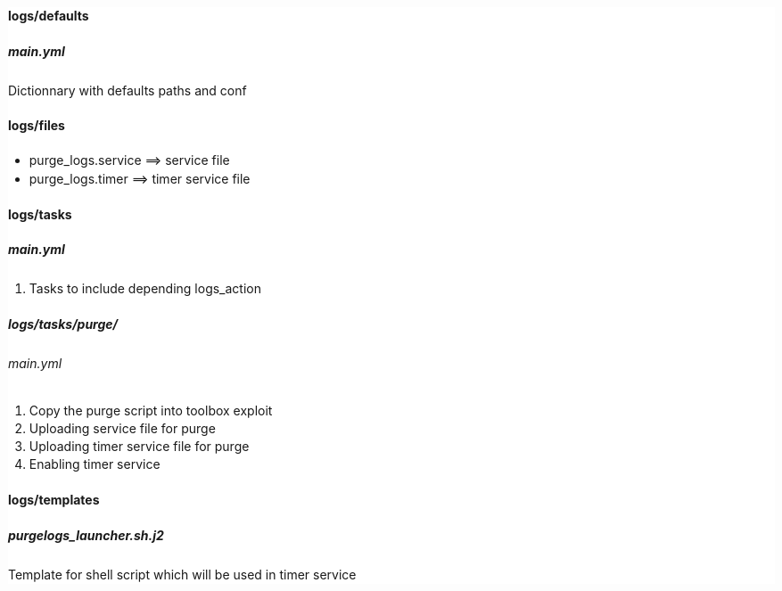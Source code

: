 #### logs/defaults
##### main.yml
Dictionnary with defaults paths and conf

#### logs/files
- purge_logs.service ==> service file
- purge_logs.timer ==> timer service file

#### logs/tasks
##### main.yml
1. Tasks to include depending logs_action

##### logs/tasks/purge/
###### main.yml
1. Copy the purge script into toolbox exploit
1. Uploading service file for purge
1. Uploading timer service file for purge
1. Enabling timer service

#### logs/templates
##### purgelogs_launcher.sh.j2
Template for shell script which will be used in timer service

